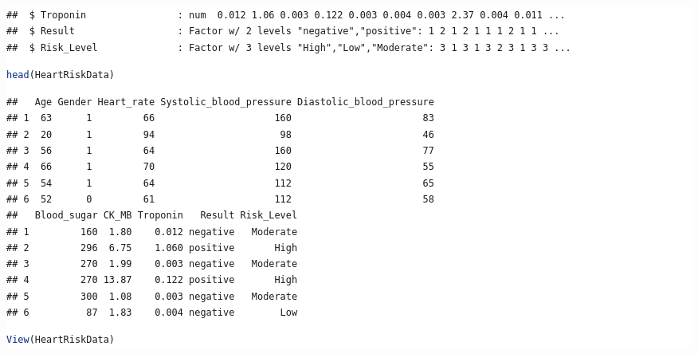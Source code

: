     ##  $ Troponin                : num  0.012 1.06 0.003 0.122 0.003 0.004 0.003 2.37 0.004 0.011 ...
    ##  $ Result                  : Factor w/ 2 levels "negative","positive": 1 2 1 2 1 1 1 2 1 1 ...
    ##  $ Risk_Level              : Factor w/ 3 levels "High","Low","Moderate": 3 1 3 1 3 2 3 1 3 3 ...

``` r
head(HeartRiskData)
```

    ##   Age Gender Heart_rate Systolic_blood_pressure Diastolic_blood_pressure
    ## 1  63      1         66                     160                       83
    ## 2  20      1         94                      98                       46
    ## 3  56      1         64                     160                       77
    ## 4  66      1         70                     120                       55
    ## 5  54      1         64                     112                       65
    ## 6  52      0         61                     112                       58
    ##   Blood_sugar CK_MB Troponin   Result Risk_Level
    ## 1         160  1.80    0.012 negative   Moderate
    ## 2         296  6.75    1.060 positive       High
    ## 3         270  1.99    0.003 negative   Moderate
    ## 4         270 13.87    0.122 positive       High
    ## 5         300  1.08    0.003 negative   Moderate
    ## 6          87  1.83    0.004 negative        Low

``` r
View(HeartRiskData)
```
